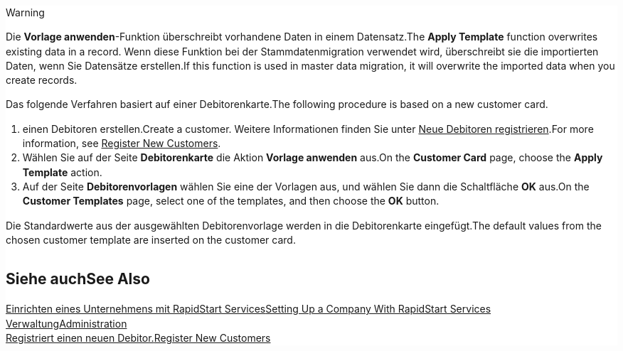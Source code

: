 > [!WARNING]  
> <span data-ttu-id="6a544-209">Die **Vorlage anwenden**-Funktion überschreibt vorhandene Daten in einem Datensatz.</span><span class="sxs-lookup"><span data-stu-id="6a544-209">The **Apply Template** function overwrites existing data in a record.</span></span> <span data-ttu-id="6a544-210">Wenn diese Funktion bei der Stammdatenmigration verwendet wird, überschreibt sie die importierten Daten, wenn Sie Datensätze erstellen.</span><span class="sxs-lookup"><span data-stu-id="6a544-210">If this function is used in master data migration, it will overwrite the imported data when you create records.</span></span>

<span data-ttu-id="6a544-211">Das folgende Verfahren basiert auf einer Debitorenkarte.</span><span class="sxs-lookup"><span data-stu-id="6a544-211">The following procedure is based on a new customer card.</span></span>  

1. <span data-ttu-id="6a544-212">einen Debitoren erstellen.</span><span class="sxs-lookup"><span data-stu-id="6a544-212">Create a customer.</span></span> <span data-ttu-id="6a544-213">Weitere Informationen finden Sie unter [Neue Debitoren registrieren](sales-how-register-new-customers.md).</span><span class="sxs-lookup"><span data-stu-id="6a544-213">For more information, see [Register New Customers](sales-how-register-new-customers.md).</span></span>
2. <span data-ttu-id="6a544-214">Wählen Sie auf der Seite **Debitorenkarte** die Aktion **Vorlage anwenden** aus.</span><span class="sxs-lookup"><span data-stu-id="6a544-214">On the **Customer Card** page, choose the **Apply Template** action.</span></span>  
3. <span data-ttu-id="6a544-215">Auf der Seite **Debitorenvorlagen** wählen Sie eine der Vorlagen aus, und wählen Sie dann die Schaltfläche **OK** aus.</span><span class="sxs-lookup"><span data-stu-id="6a544-215">On the **Customer Templates** page, select one of the templates, and then choose the **OK** button.</span></span>  

<span data-ttu-id="6a544-216">Die Standardwerte aus der ausgewählten Debitorenvorlage werden in die Debitorenkarte eingefügt.</span><span class="sxs-lookup"><span data-stu-id="6a544-216">The default values from the chosen customer template are inserted on the customer card.</span></span>

## <a name="see-also"></a><span data-ttu-id="6a544-217">Siehe auch</span><span class="sxs-lookup"><span data-stu-id="6a544-217">See Also</span></span>

[<span data-ttu-id="6a544-218">Einrichten eines Unternehmens mit RapidStart Services</span><span class="sxs-lookup"><span data-stu-id="6a544-218">Setting Up a Company With RapidStart Services</span></span>](admin-set-up-a-company-with-rapidstart.md)  
[<span data-ttu-id="6a544-219">Verwaltung</span><span class="sxs-lookup"><span data-stu-id="6a544-219">Administration</span></span>](admin-setup-and-administration.md)  
[<span data-ttu-id="6a544-220">Registriert einen neuen Debitor.</span><span class="sxs-lookup"><span data-stu-id="6a544-220">Register New Customers</span></span>](sales-how-register-new-customers.md)  
